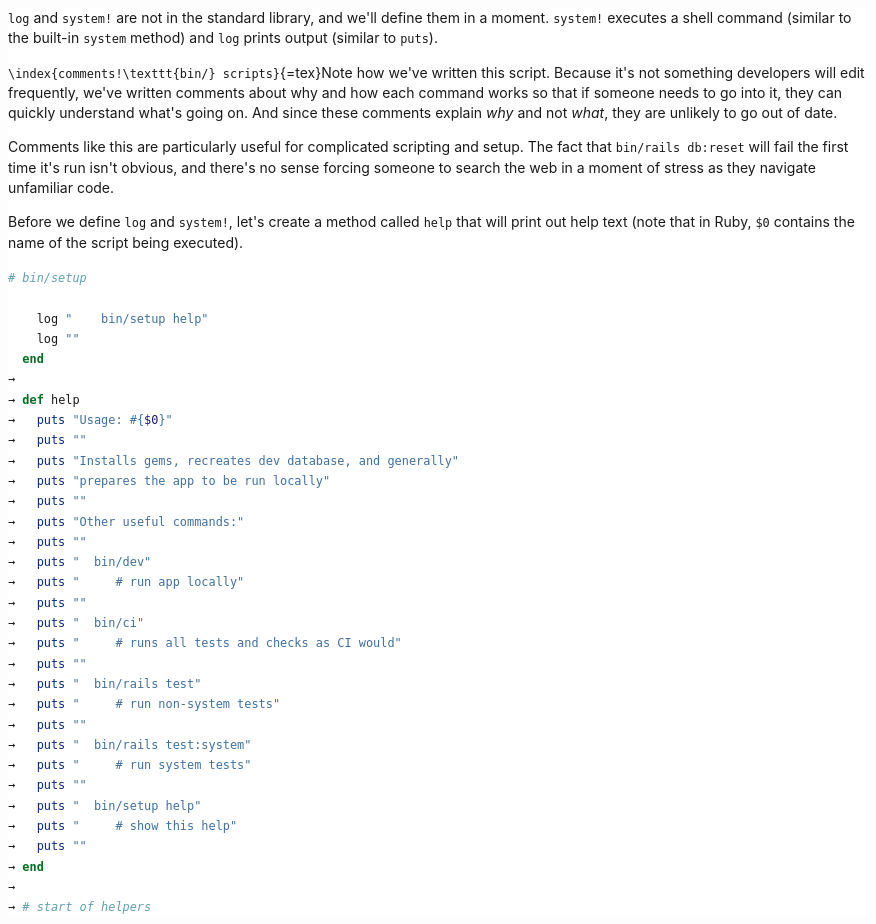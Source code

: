 `log` and `system!` are not in the standard library, and we'll define
them in a moment. `system!` executes a shell command (similar to the
built-in `system` method) and `log` prints output (similar to `puts`).

`\index{comments!\texttt{bin/} scripts}`{=tex}Note how we've written
this script. Because it's not something developers will edit frequently,
we've written comments about why and how each command works so that if
someone needs to go into it, they can quickly understand what's going
on. And since these comments explain *why* and not *what*, they are
unlikely to go out of date.

Comments like this are particularly useful for complicated scripting and
setup. The fact that `bin/rails db:reset` will fail the first time it's
run isn't obvious, and there's no sense forcing someone to search the
web in a moment of stress as they navigate unfamiliar code.

Before we define `log` and `system!`, let's create a method called
`help` that will print out help text (note that in Ruby, `$0` contains
the name of the script being executed).

``` ruby
# bin/setup

    log "    bin/setup help"
    log ""
  end
→ 
→ def help
→   puts "Usage: #{$0}"
→   puts ""
→   puts "Installs gems, recreates dev database, and generally"
→   puts "prepares the app to be run locally"
→   puts ""
→   puts "Other useful commands:"
→   puts ""
→   puts "  bin/dev"
→   puts "     # run app locally"
→   puts ""
→   puts "  bin/ci"
→   puts "     # runs all tests and checks as CI would"
→   puts ""
→   puts "  bin/rails test"
→   puts "     # run non-system tests"
→   puts ""
→   puts "  bin/rails test:system"
→   puts "     # run system tests"
→   puts ""
→   puts "  bin/setup help"
→   puts "     # show this help"
→   puts ""
→ end
→ 
→ # start of helpers
```
